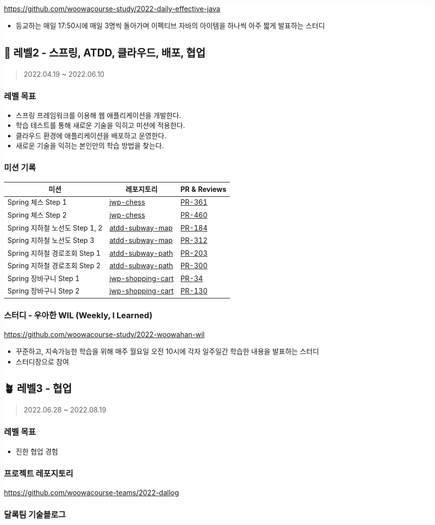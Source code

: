 https://github.com/woowacourse-study/2022-daily-effective-java

- 등교하는 매일 17:50시에 매일 3명씩 돌아가며 이펙티브 자바의 아이템을 하나씩 아주 짧게 발표하는 스터디

## 🌿 레벨2 - 스프링, ATDD, 클라우드, 배포, 협업

> 2022.04.19 ~ 2022.06.10

### 레벨 목표

- 스프링 프레임워크를 이용해 웹 애플리케이션을 개발한다.
- 학습 테스트를 통해 새로운 기술을 익히고 미션에 적용한다.
- 클라우드 환경에 애플리케이션을 배포하고 운영한다.
- 새로운 기술을 익히는 본인만의 학습 방법을 찾는다.

### 미션 기록

| 미션                           | 레포지토리                                                            | PR & Reviews                                                        |
| ------------------------------ | --------------------------------------------------------------------- | ------------------------------------------------------------------- |
| Spring 체스 Step 1             | [jwp-chess](https://github.com/woowacourse/jwp-chess)                 | [PR-361](https://github.com/woowacourse/jwp-chess/pull/361)         |
| Spring 체스 Step 2             | [jwp-chess](https://github.com/woowacourse/jwp-chess)                 | [PR-460](https://github.com/woowacourse/jwp-chess/pull/460)         |
| Spring 지하철 노선도 Step 1, 2 | [atdd-subway-map](https://github.com/woowacourse/atdd-subway-map)     | [PR-184](https://github.com/woowacourse/atdd-subway-map/pull/184)   |
| Spring 지하철 노선도 Step 3    | [atdd-subway-map](https://github.com/woowacourse/atdd-subway-map)     | [PR-312](https://github.com/woowacourse/atdd-subway-map/pull/312)   |
| Spring 지하철 경로조회 Step 1  | [atdd-subway-path](https://github.com/woowacourse/atdd-subway-path)   | [PR-203](https://github.com/woowacourse/atdd-subway-path/pull/203)  |
| Spring 지하철 경로조회 Step 2  | [atdd-subway-path](https://github.com/woowacourse/atdd-subway-path)   | [PR-300](https://github.com/woowacourse/atdd-subway-path/pull/300)  |
| Spring 장바구니 Step 1         | [jwp-shopping-cart](https://github.com/woowacourse/jwp-shopping-cart) | [PR-34](https://github.com/woowacourse/jwp-shopping-cart/pull/34)   |
| Spring 장바구니 Step 2         | [jwp-shopping-cart](https://github.com/woowacourse/jwp-shopping-cart) | [PR-130](https://github.com/woowacourse/jwp-shopping-cart/pull/130) |

### 스터디 - 우아한 WIL (Weekly, I Learned)

https://github.com/woowacourse-study/2022-woowahan-wil

- 꾸준하고, 지속가능한 학습을 위해 매주 월요일 오전 10시에 각자 일주일간 학습한 내용을 발표하는 스터디
- 스터디장으로 참여

## 🪴 레벨3 - 협업

> 2022.06.28 ~ 2022.08.19

### 레벨 목표

- 진한 협업 경험

### 프로젝트 레포지토리

https://github.com/woowacourse-teams/2022-dallog

### 달록팀 기술블로그
